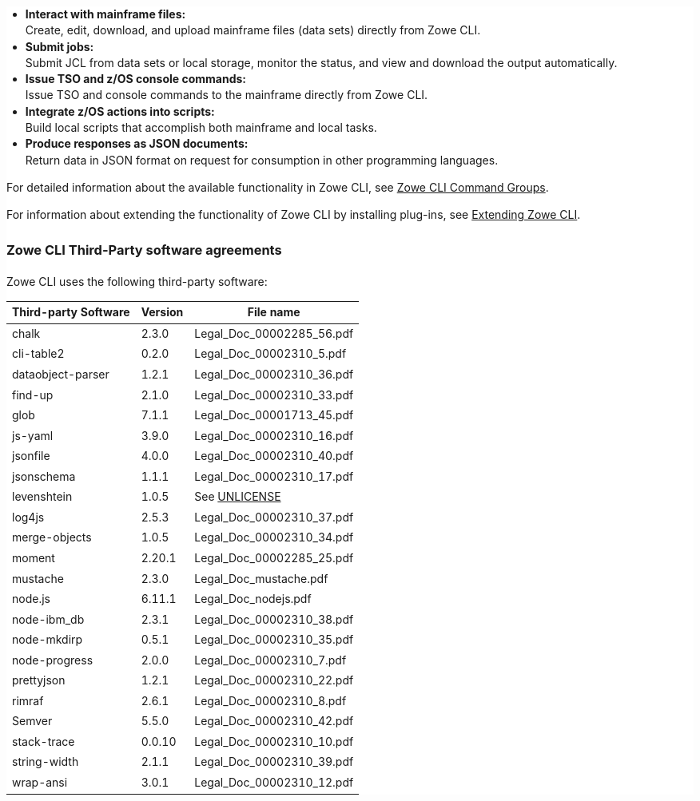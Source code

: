   - **Interact with mainframe files:**   
    Create, edit, download, and
    upload mainframe files (data sets) directly from Zowe CLI. 
  - **Submit jobs:**    
    Submit JCL from data sets or local storage, monitor the status, and view and download the output automatically.
  - **Issue TSO and z/OS console commands:**    
    Issue TSO and console commands to the mainframe directly from Zowe CLI.
  - **Integrate z/OS actions into scripts:**    
    Build local scripts that accomplish both mainframe and local tasks. 
  - **Produce responses as JSON documents:**    
    Return data in JSON format on request for consumption in other programming languages.

For detailed information about the available functionality in Zowe CLI, see [Zowe CLI Command Groups](../user-guide/cli-usingcli.html#zowe-cli-command-groups).

For information about extending the functionality of Zowe CLI by installing plug-ins, see [Extending Zowe CLI](../user-guide/cli-extending.md).

### Zowe CLI Third-Party software agreements

Zowe CLI uses the following third-party software:

| Third-party Software | Version | File name             |
| ----------------- | -------| ------------------------- |
| chalk             | 2.3.0  | Legal_Doc_00002285_56.pdf |
| cli-table2        | 0.2.0  | Legal_Doc_00002310_5.pdf  |
| dataobject-parser | 1.2.1  | Legal_Doc_00002310_36.pdf |
| find-up           | 2.1.0  | Legal_Doc_00002310_33.pdf |
| glob              | 7.1.1  | Legal_Doc_00001713_45.pdf |
| js-yaml           | 3.9.0  | Legal_Doc_00002310_16.pdf |
| jsonfile          | 4.0.0  | Legal_Doc_00002310_40.pdf |
| jsonschema        | 1.1.1  | Legal_Doc_00002310_17.pdf
| levenshtein       | 1.0.5  | See [UNLICENSE](https://github.com/gf3/Levenshtein/blob/master/UNLICENSE) |
| log4js            | 2.5.3  | Legal_Doc_00002310_37.pdf |
| merge-objects     | 1.0.5  | Legal_Doc_00002310_34.pdf |
| moment            | 2.20.1 | Legal_Doc_00002285_25.pdf |
| mustache          | 2.3.0  | Legal_Doc_mustache.pdf    |
| node.js           | 6.11.1 | Legal_Doc_nodejs.pdf      |
| node-ibm\_db      | 2.3.1  | Legal_Doc_00002310_38.pdf |
| node-mkdirp       | 0.5.1  | Legal_Doc_00002310_35.pdf |
| node-progress     | 2.0.0  | Legal_Doc_00002310_7.pdf  |
| prettyjson        | 1.2.1  | Legal_Doc_00002310_22.pdf |
| rimraf            | 2.6.1  | Legal_Doc_00002310_8.pdf  |
| Semver            | 5.5.0  | Legal_Doc_00002310_42.pdf |
| stack-trace       | 0.0.10 | Legal_Doc_00002310_10.pdf |
| string-width      | 2.1.1  | Legal_Doc_00002310_39.pdf |
| wrap-ansi         | 3.0.1  | Legal_Doc_00002310_12.pdf |